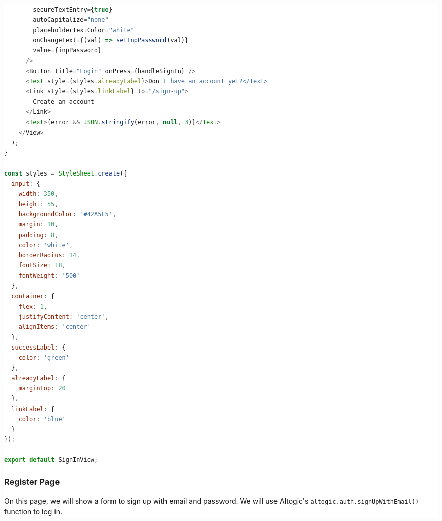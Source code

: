 ```javascript
        secureTextEntry={true}
        autoCapitalize="none"
        placeholderTextColor="white"
        onChangeText={(val) => setInpPassword(val)}
        value={inpPassword}
      />
      <Button title="Login" onPress={handleSignIn} />
      <Text style={styles.alreadyLabel}>Don't have an account yet?</Text>
      <Link style={styles.linkLabel} to="/sign-up">
        Create an account
      </Link>
      <Text>{error && JSON.stringify(error, null, 3)}</Text>
    </View>
  );
}

const styles = StyleSheet.create({
  input: {
    width: 350,
    height: 55,
    backgroundColor: '#42A5F5',
    margin: 10,
    padding: 8,
    color: 'white',
    borderRadius: 14,
    fontSize: 18,
    fontWeight: '500'
  },
  container: {
    flex: 1,
    justifyContent: 'center',
    alignItems: 'center'
  },
  successLabel: {
    color: 'green'
  },
  alreadyLabel: {
    marginTop: 20
  },
  linkLabel: {
    color: 'blue'
  }
});

export default SignInView;
```

### Register Page
On this page, we will show a form to sign up with email and password. We will use Altogic's `altogic.auth.signUpWithEmail()` function to log in.
